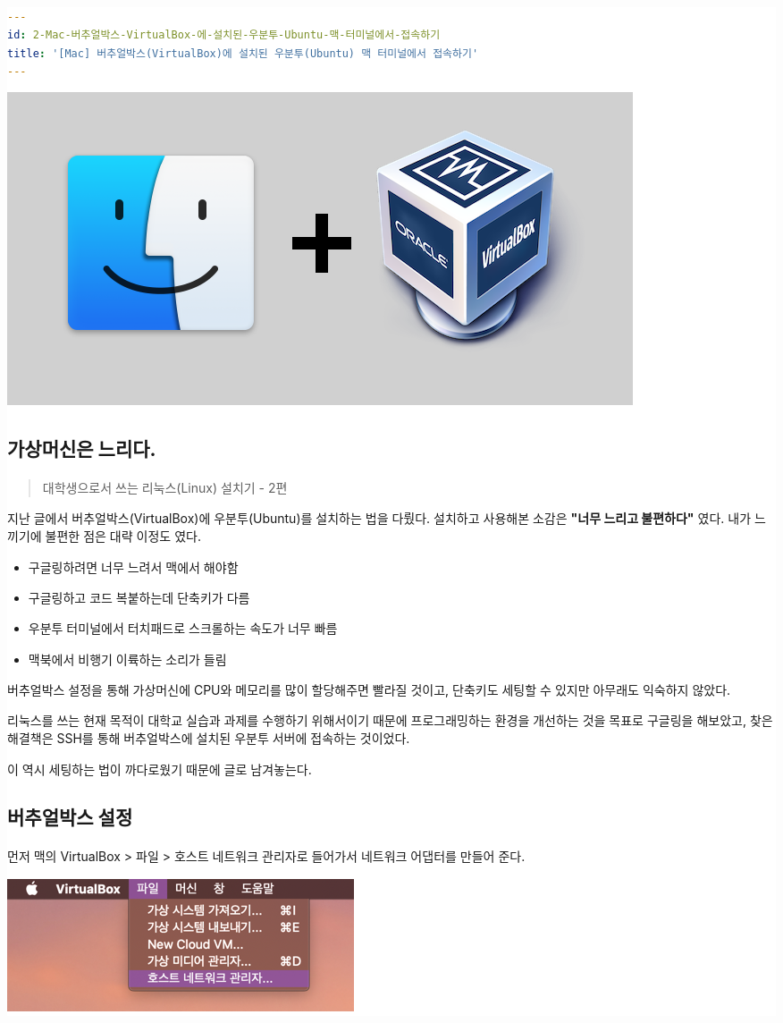 ```yaml
---
id: 2-Mac-버추얼박스-VirtualBox-에-설치된-우분투-Ubuntu-맥-터미널에서-접속하기
title: '[Mac] 버추얼박스(VirtualBox)에 설치된 우분투(Ubuntu) 맥 터미널에서 접속하기'
---
```


![banner](images/banner.png)

## 가상머신은 느리다.

> 대학생으로서 쓰는 리눅스(Linux) 설치기 - 2편

지난 글에서 버추얼박스(VirtualBox)에 우분투(Ubuntu)를 설치하는 법을 다뤘다. 설치하고 사용해본 소감은 **"너무 느리고 불편하다"** 였다. 내가 느끼기에 불편한 점은 대략 이정도 였다.

- 구글링하려면 너무 느려서 맥에서 해야함

- 구글링하고 코드 복붙하는데 단축키가 다름

- 우분투 터미널에서 터치패드로 스크롤하는 속도가 너무 빠름

- 맥북에서 비행기 이륙하는 소리가 들림

버추얼박스 설정을 통해 가상머신에 CPU와 메모리를 많이 할당해주면 빨라질 것이고, 단축키도 세팅할 수 있지만 아무래도 익숙하지 않았다.

리눅스를 쓰는 현재 목적이 대학교 실습과 과제를 수행하기 위해서이기 때문에 프로그래밍하는 환경을 개선하는 것을 목표로 구글링을 해보았고, 찾은 해결책은 SSH를 통해 버추얼박스에 설치된 우분투 서버에 접속하는 것이었다.

이 역시 세팅하는 법이 까다로웠기 때문에 글로 남겨놓는다.

## 버추얼박스 설정

먼저 맥의 VirtualBox > 파일 > 호스트 네트워크 관리자로 들어가서 네트워크 어댑터를 만들어 준다.

![Mac-버추얼박스-VirtualBox-에-설치된-우분투-Ubuntu-맥-터미널에서-접속하기-image-0](images/Mac-버추얼박스-VirtualBox-에-설치된-우분투-Ubuntu-맥-터미널에서-접속하기-image-0.png)

